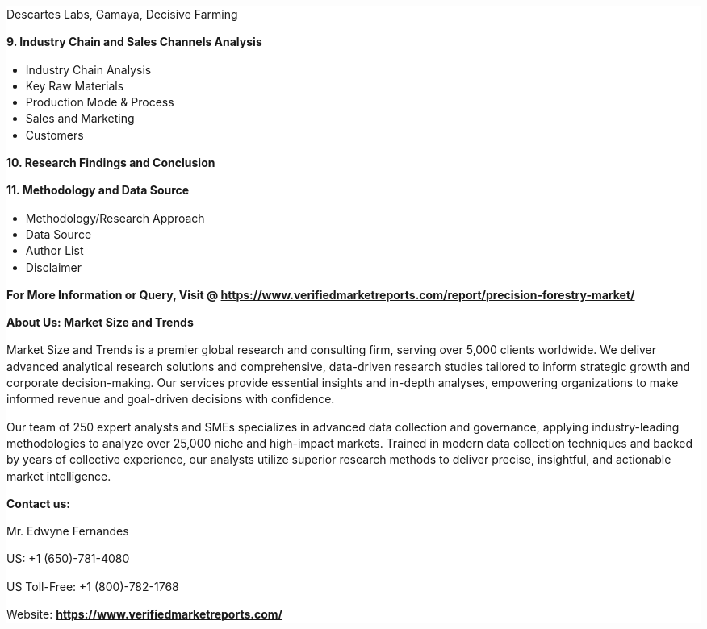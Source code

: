 Descartes Labs, Gamaya, Decisive Farming</strong></p><p><strong>9. Industry Chain and Sales Channels Analysis</strong></p><ul><li>Industry Chain Analysis</li><li>Key Raw Materials</li><li>Production Mode &amp; Process</li><li>Sales and Marketing</li><li>Customers</li></ul><p><strong>10. Research Findings and Conclusion</strong></p><p><strong>11. Methodology and Data Source</strong></p><ul><li>Methodology/Research Approach</li><li>Data Source</li><li>Author List</li><li>Disclaimer</li></ul></p><p><strong>For More Information or Query, Visit @ <a href="https://www.verifiedmarketreports.com/report/precision-forestry-market/">https://www.verifiedmarketreports.com/report/precision-forestry-market/</a></strong></p><p><strong>About Us: Market Size and Trends</strong></p><p>Market Size and Trends is a premier global research and consulting firm, serving over 5,000 clients worldwide. We deliver advanced analytical research solutions and comprehensive, data-driven research studies tailored to inform strategic growth and corporate decision-making. Our services provide essential insights and in-depth analyses, empowering organizations to make informed revenue and goal-driven decisions with confidence.</p><p>Our team of 250 expert analysts and SMEs specializes in advanced data collection and governance, applying industry-leading methodologies to analyze over 25,000 niche and high-impact markets. Trained in modern data collection techniques and backed by years of collective experience, our analysts utilize superior research methods to deliver precise, insightful, and actionable market intelligence.</p><p><strong>Contact us:</strong></p><p>Mr. Edwyne Fernandes</p><p>US: +1 (650)-781-4080</p><p>US Toll-Free: +1 (800)-782-1768</p><p>Website: <strong><a href="https://www.verifiedmarketreports.com/">https://www.verifiedmarketreports.com/</a></strong></p>
